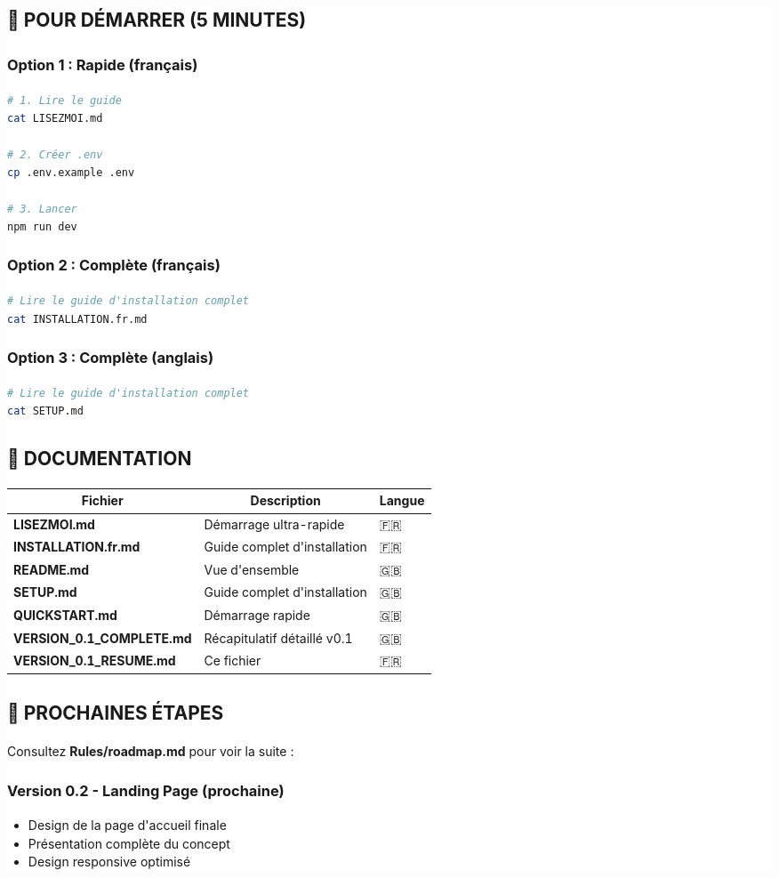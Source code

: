 ## 🎯 POUR DÉMARRER (5 MINUTES)

### Option 1 : Rapide (français)
```bash
# 1. Lire le guide
cat LISEZMOI.md

# 2. Créer .env
cp .env.example .env

# 3. Lancer
npm run dev
```

### Option 2 : Complète (français)
```bash
# Lire le guide d'installation complet
cat INSTALLATION.fr.md
```

### Option 3 : Complète (anglais)
```bash
# Lire le guide d'installation complet
cat SETUP.md
```

## 📖 DOCUMENTATION

| Fichier | Description | Langue |
|---------|-------------|--------|
| **LISEZMOI.md** | Démarrage ultra-rapide | 🇫🇷 |
| **INSTALLATION.fr.md** | Guide complet d'installation | 🇫🇷 |
| **README.md** | Vue d'ensemble | 🇬🇧 |
| **SETUP.md** | Guide complet d'installation | 🇬🇧 |
| **QUICKSTART.md** | Démarrage rapide | 🇬🇧 |
| **VERSION_0.1_COMPLETE.md** | Récapitulatif détaillé v0.1 | 🇬🇧 |
| **VERSION_0.1_RESUME.md** | Ce fichier | 🇫🇷 |

## 🚀 PROCHAINES ÉTAPES

Consultez **Rules/roadmap.md** pour voir la suite :

### Version 0.2 - Landing Page (prochaine)
- Design de la page d'accueil finale
- Présentation complète du concept
- Design responsive optimisé
